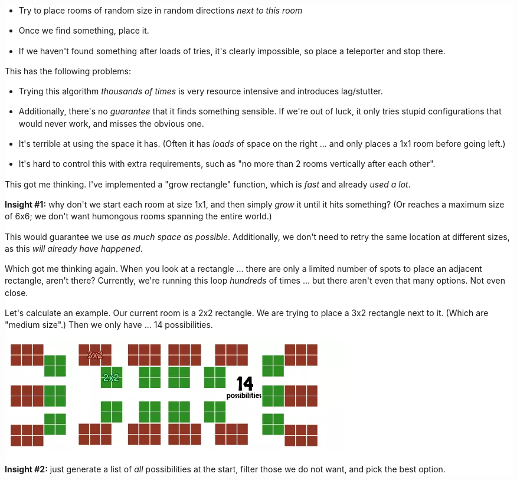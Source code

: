 -   Try to place rooms of random size in random directions *next to this
    room*

-   Once we find something, place it.

-   If we haven't found something after loads of tries, it's clearly
    impossible, so place a teleporter and stop there.

This has the following problems:

-   Trying this algorithm *thousands of times* is very resource
    intensive and introduces lag/stutter.

-   Additionally, there's no *guarantee* that it finds something
    sensible. If we're out of luck, it only tries stupid configurations
    that would never work, and misses the obvious one.

-   It's terrible at using the space it has. (Often it has *loads* of
    space on the right ... and only places a 1x1 room before going
    left.)

-   It's hard to control this with extra requirements, such as "no more
    than 2 rooms vertically after each other".

This got me thinking. I've implemented a "grow rectangle" function,
which is *fast* and already *used a lot*.

**Insight #1:** why don't we start each room at size 1x1, and then
simply *grow* it until it hits something? (Or reaches a maximum size of
6x6; we don't want humongous rooms spanning the entire world.)

This would guarantee we use *as much space as possible*. Additionally,
we don't need to retry the same location at different sizes, as this
*will already have happened*.

Which got me thinking again. When you look at a rectangle ... there are
only a limited number of spots to place an adjacent rectangle, aren't
there? Currently, we're running this loop *hundreds* of times ... but
there aren't even that many options. Not even close.

Let's calculate an example. Our current room is a 2x2 rectangle. We are
trying to place a 3x2 rectangle next to it. (Which are "medium size".)
Then we only have ... 14 possibilities.

![All possible room placements for random generation](devlog-allpossibleplacements.webp)

**Insight #2:** just generate a list of *all* possibilities at the
start, filter those we do not want, and pick the best option.
